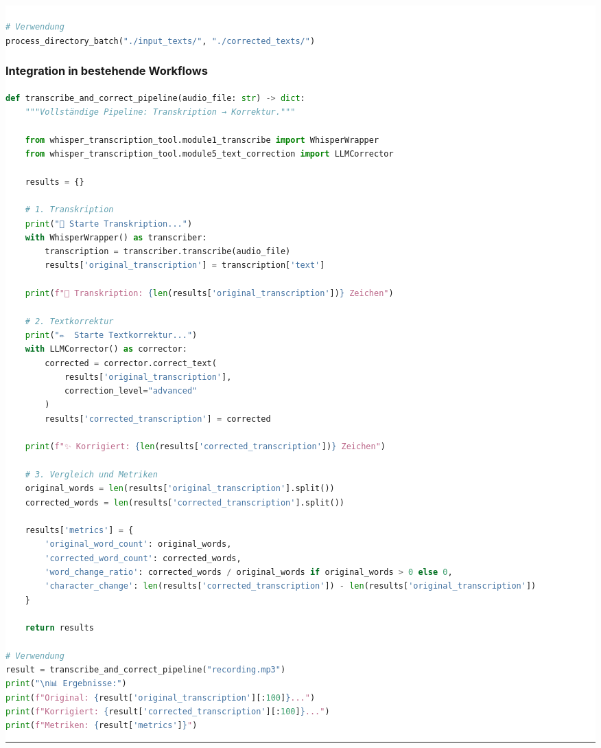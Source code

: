 ```python

# Verwendung
process_directory_batch("./input_texts/", "./corrected_texts/")
```

### Integration in bestehende Workflows

```python
def transcribe_and_correct_pipeline(audio_file: str) -> dict:
    """Vollständige Pipeline: Transkription → Korrektur."""

    from whisper_transcription_tool.module1_transcribe import WhisperWrapper
    from whisper_transcription_tool.module5_text_correction import LLMCorrector

    results = {}

    # 1. Transkription
    print("🎤 Starte Transkription...")
    with WhisperWrapper() as transcriber:
        transcription = transcriber.transcribe(audio_file)
        results['original_transcription'] = transcription['text']

    print(f"📝 Transkription: {len(results['original_transcription'])} Zeichen")

    # 2. Textkorrektur
    print("✏️  Starte Textkorrektur...")
    with LLMCorrector() as corrector:
        corrected = corrector.correct_text(
            results['original_transcription'],
            correction_level="advanced"
        )
        results['corrected_transcription'] = corrected

    print(f"✨ Korrigiert: {len(results['corrected_transcription'])} Zeichen")

    # 3. Vergleich und Metriken
    original_words = len(results['original_transcription'].split())
    corrected_words = len(results['corrected_transcription'].split())

    results['metrics'] = {
        'original_word_count': original_words,
        'corrected_word_count': corrected_words,
        'word_change_ratio': corrected_words / original_words if original_words > 0 else 0,
        'character_change': len(results['corrected_transcription']) - len(results['original_transcription'])
    }

    return results

# Verwendung
result = transcribe_and_correct_pipeline("recording.mp3")
print("\n📊 Ergebnisse:")
print(f"Original: {result['original_transcription'][:100]}...")
print(f"Korrigiert: {result['corrected_transcription'][:100]}...")
print(f"Metriken: {result['metrics']}")
```

---